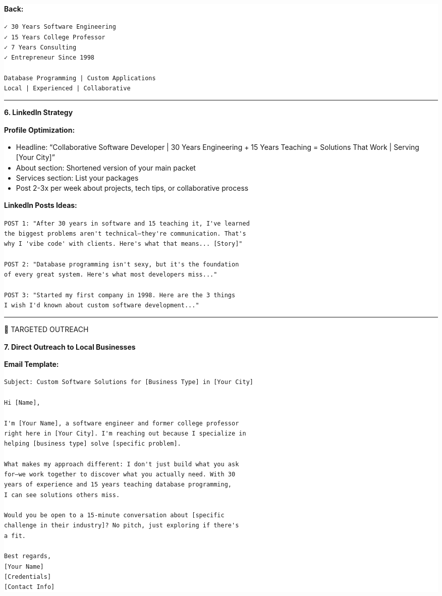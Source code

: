 **Back:**

```
✓ 30 Years Software Engineering
✓ 15 Years College Professor
✓ 7 Years Consulting
✓ Entrepreneur Since 1998

Database Programming | Custom Applications
Local | Experienced | Collaborative
```

-----

 **6. LinkedIn Strategy**

 **Profile Optimization:**

- Headline: “Collaborative Software Developer | 30 Years Engineering + 15 Years Teaching = Solutions That Work | Serving [Your City]”
- About section: Shortened version of your main packet
- Services section: List your packages
- Post 2-3x per week about projects, tech tips, or collaborative process

 **LinkedIn Posts Ideas:**

```
POST 1: "After 30 years in software and 15 teaching it, I've learned 
the biggest problems aren't technical—they're communication. That's 
why I 'vibe code' with clients. Here's what that means... [Story]"

POST 2: "Database programming isn't sexy, but it's the foundation 
of every great system. Here's what most developers miss..."

POST 3: "Started my first company in 1998. Here are the 3 things 
I wish I'd known about custom software development..."
```

-----

 🎯 TARGETED OUTREACH

 **7. Direct Outreach to Local Businesses**

 **Email Template:**

```
Subject: Custom Software Solutions for [Business Type] in [Your City]

Hi [Name],

I'm [Your Name], a software engineer and former college professor 
right here in [Your City]. I'm reaching out because I specialize in 
helping [business type] solve [specific problem].

What makes my approach different: I don't just build what you ask 
for—we work together to discover what you actually need. With 30 
years of experience and 15 years teaching database programming, 
I can see solutions others miss.

Would you be open to a 15-minute conversation about [specific 
challenge in their industry]? No pitch, just exploring if there's 
a fit.

Best regards,
[Your Name]
[Credentials]
[Contact Info]
```
